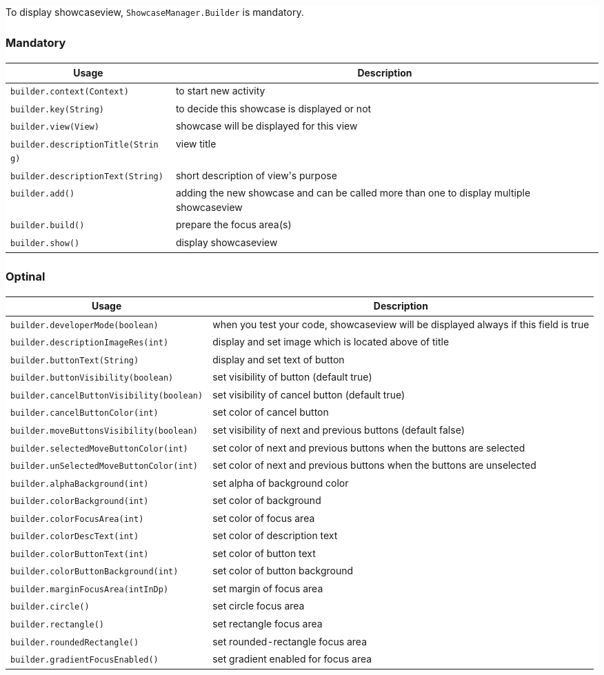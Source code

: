 
To display showcaseview, `ShowcaseManager.Builder` is mandatory.

### Mandatory
| Usage         | Description | 
| ------------- |-------------| 
| `builder.context(Context)`        | to start new activity             |
| `builder.key(String)` | to decide this showcase is displayed or not|
| `builder.view(View)` |  showcase will be displayed for this view| 
| `builder.descriptionTitle(String)` |  view title| 
| `builder.descriptionText(String)` |  short description of view's purpose| 
| `builder.add()` |  adding the new showcase and can be called more than one to display multiple showcaseview| 
| `builder.build()` |  prepare the focus area(s)| 
| `builder.show()` |  display showcaseview| 

### Optinal
| Usage                                | Description                                                                           | 
| ------------------------------------ |-------------------------------------------------------------------------------------- | 
| `builder.developerMode(boolean)`     |  when you test your code, showcaseview will be displayed always if this field is true | 
| `builder.descriptionImageRes(int)`   |  display and set image which is located above of title                                | 
| `builder.buttonText(String)`         |  display and set text of button                                                       | 
| `builder.buttonVisibility(boolean)`  |  set visibility of button (default true)                                              | 
| `builder.cancelButtonVisibility(boolean)`  |  set visibility of cancel button (default true)                                 | 
| `builder.cancelButtonColor(int)`     |  set color of cancel button                                                           | 
| `builder.moveButtonsVisibility(boolean)`     |  set visibility of next and previous buttons (default false)                  |
| `builder.selectedMoveButtonColor(int)`     |  set color of next and previous buttons when the buttons are selected           |
| `builder.unSelectedMoveButtonColor(int)`     |  set color of next and previous buttons when the buttons are unselected       |
| `builder.alphaBackground(int)`       |  set alpha of background color                                                        | 
| `builder.colorBackground(int)`       |  set color of background                                                              | 
| `builder.colorFocusArea(int)`        |  set color of focus area                                                              | 
| `builder.colorDescText(int)`         |  set color of description text                                                        | 
| `builder.colorButtonText(int)`       |  set color of button text                                                             | 
| `builder.colorButtonBackground(int)` |  set color of button background                                                       | 
| `builder.marginFocusArea(intInDp)`   |  set margin of focus area                                                             | 
| `builder.circle()`                   |  set circle focus area                                                                | 
| `builder.rectangle()`                |  set rectangle focus area                                                             | 
| `builder.roundedRectangle()`         |  set rounded-rectangle focus area                                                     | 
| `builder.gradientFocusEnabled()`     |  set gradient enabled for focus area                                                  | 
